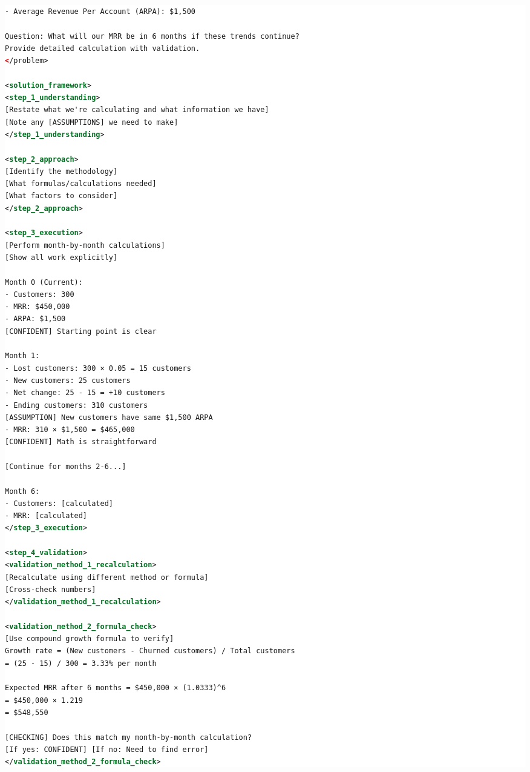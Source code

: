 ```xml
- Average Revenue Per Account (ARPA): $1,500

Question: What will our MRR be in 6 months if these trends continue?
Provide detailed calculation with validation.
</problem>

<solution_framework>
<step_1_understanding>
[Restate what we're calculating and what information we have]
[Note any [ASSUMPTIONS] we need to make]
</step_1_understanding>

<step_2_approach>
[Identify the methodology]
[What formulas/calculations needed]
[What factors to consider]
</step_2_approach>

<step_3_execution>
[Perform month-by-month calculations]
[Show all work explicitly]

Month 0 (Current):
- Customers: 300
- MRR: $450,000
- ARPA: $1,500
[CONFIDENT] Starting point is clear

Month 1:
- Lost customers: 300 × 0.05 = 15 customers
- New customers: 25 customers
- Net change: 25 - 15 = +10 customers
- Ending customers: 310 customers
[ASSUMPTION] New customers have same $1,500 ARPA
- MRR: 310 × $1,500 = $465,000
[CONFIDENT] Math is straightforward

[Continue for months 2-6...]

Month 6:
- Customers: [calculated]
- MRR: [calculated]
</step_3_execution>

<step_4_validation>
<validation_method_1_recalculation>
[Recalculate using different method or formula]
[Cross-check numbers]
</validation_method_1_recalculation>

<validation_method_2_formula_check>
[Use compound growth formula to verify]
Growth rate = (New customers - Churned customers) / Total customers
= (25 - 15) / 300 = 3.33% per month

Expected MRR after 6 months = $450,000 × (1.0333)^6
= $450,000 × 1.219
= $548,550

[CHECKING] Does this match my month-by-month calculation?
[If yes: CONFIDENT] [If no: Need to find error]
</validation_method_2_formula_check>

```